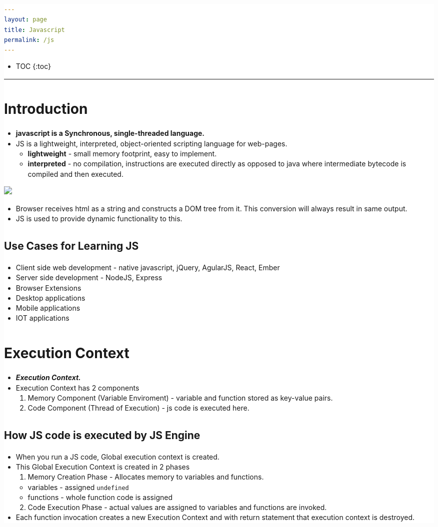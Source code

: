 ```yaml
---
layout: page
title: Javascript
permalink: /js
---
```


- TOC
  {:toc}

---

# Introduction

- **javascript is a Synchronous, single-threaded language.**
- JS is a lightweight, interpreted, object-oriented scripting language for web-pages.
  - **lightweight** - small memory footprint, easy to implement.
  - **interpreted** - no compilation, instructions are executed directly as opposed to java where intermediate bytecode is compiled and then executed.

<img src="{{site.cdn}}/ui/js/why-js.png" width="400"/>

- Browser receives html as a string and constructs a DOM tree from it. This conversion will always result in same output.
- JS is used to provide dynamic functionality to this.

## Use Cases for Learning JS

- Client side web development - native javascript, jQuery, AgularJS, React, Ember
- Server side development - NodeJS, Express
- Browser Extensions
- Desktop applications
- Mobile applications
- IOT applications

# Execution Context

- **_Execution Context._**
- Execution Context has 2 components
  1. Memory Component (Variable Enviroment) - variable and function stored as key-value pairs.
  2. Code Component (Thread of Execution) - js code is executed here.

## How JS code is executed by JS Engine

- When you run a JS code, Global execution context is created.
- This Global Execution Context is created in 2 phases
  1. Memory Creation Phase - Allocates memory to variables and functions.
  - variables - assigned `undefined`
  - functions - whole function code is assigned
  2. Code Execution Phase - actual values are assigned to variables and functions are invoked.
- Each function invocation creates a new Execution Context and with return statement that execution context is destroyed.
